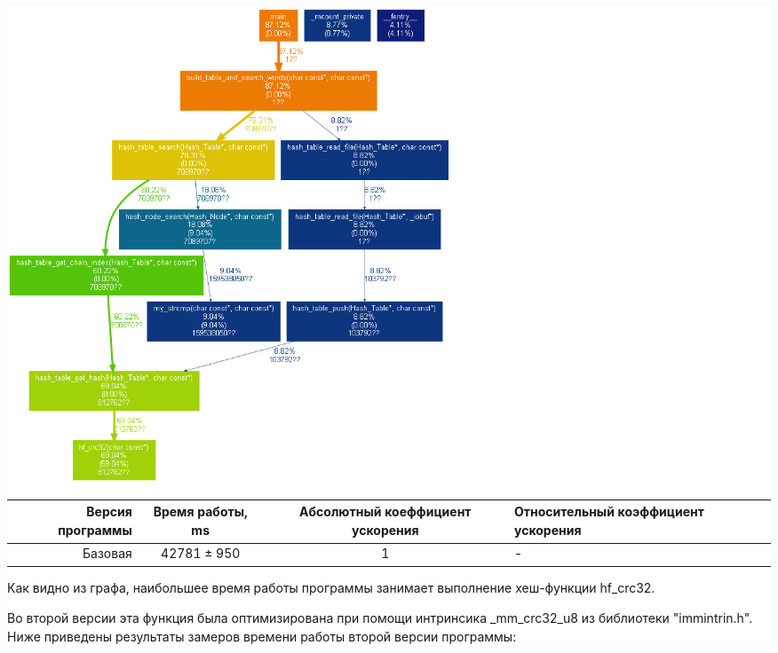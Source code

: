 <img src="work/opt_results/19.png" width="500"/>

Версия программы | Время работы, ms   | Абсолютный коеффициент ускорения | Относительный коэффициент ускорения
----------------:|:------------------:|:--------------------------------:|:------------------
Базовая                     |  42781 $\pm$ 950     |    1                 |     -


Как видно из графа, наибольшее время работы программы занимает выполнение хеш-функции hf_crc32.

Во второй версии эта функция была оптимизирована при помощи интринсика _mm_crc32_u8 из библиотеки "immintrin.h".
Ниже приведены результаты замеров времени работы второй версии программы:
